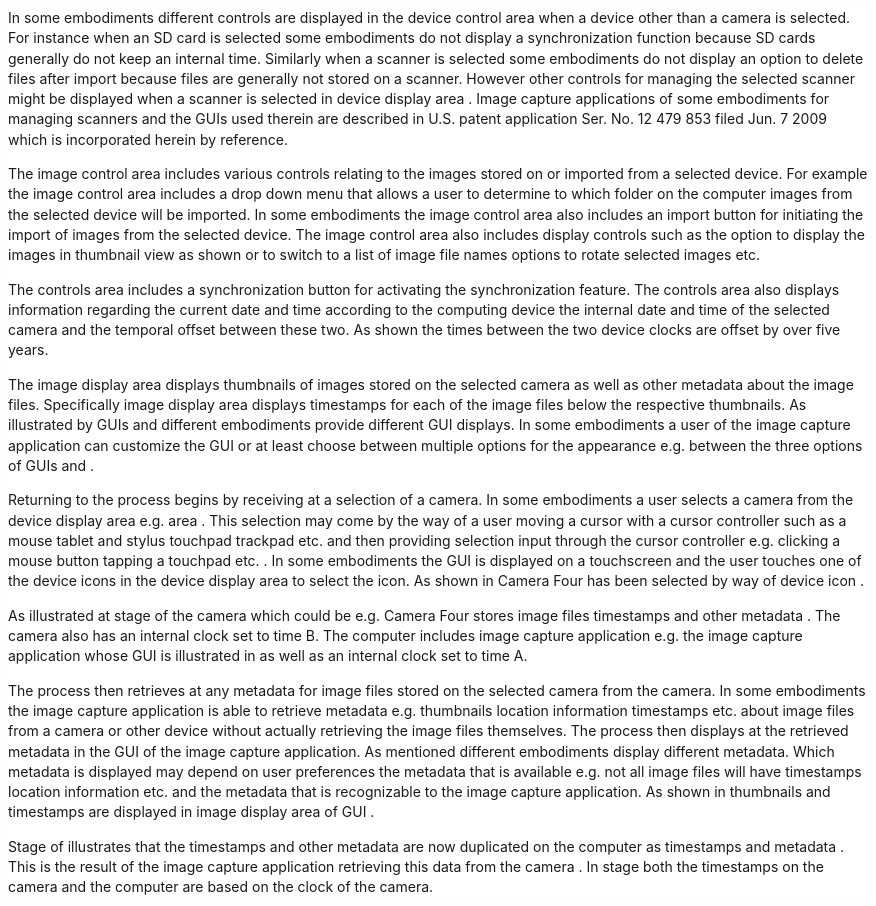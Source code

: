 In some embodiments different controls are displayed in the device control area when a device other than a camera is selected. For instance when an SD card is selected some embodiments do not display a synchronization function because SD cards generally do not keep an internal time. Similarly when a scanner is selected some embodiments do not display an option to delete files after import because files are generally not stored on a scanner. However other controls for managing the selected scanner might be displayed when a scanner is selected in device display area . Image capture applications of some embodiments for managing scanners and the GUIs used therein are described in U.S. patent application Ser. No. 12 479 853 filed Jun. 7 2009 which is incorporated herein by reference.

The image control area includes various controls relating to the images stored on or imported from a selected device. For example the image control area includes a drop down menu that allows a user to determine to which folder on the computer images from the selected device will be imported. In some embodiments the image control area also includes an import button for initiating the import of images from the selected device. The image control area also includes display controls such as the option to display the images in thumbnail view as shown or to switch to a list of image file names options to rotate selected images etc.

The controls area includes a synchronization button for activating the synchronization feature. The controls area also displays information regarding the current date and time according to the computing device the internal date and time of the selected camera and the temporal offset between these two. As shown the times between the two device clocks are offset by over five years.

The image display area displays thumbnails of images stored on the selected camera as well as other metadata about the image files. Specifically image display area displays timestamps for each of the image files below the respective thumbnails. As illustrated by GUIs and different embodiments provide different GUI displays. In some embodiments a user of the image capture application can customize the GUI or at least choose between multiple options for the appearance e.g. between the three options of GUIs and .

Returning to the process begins by receiving at a selection of a camera. In some embodiments a user selects a camera from the device display area e.g. area . This selection may come by the way of a user moving a cursor with a cursor controller such as a mouse tablet and stylus touchpad trackpad etc. and then providing selection input through the cursor controller e.g. clicking a mouse button tapping a touchpad etc. . In some embodiments the GUI is displayed on a touchscreen and the user touches one of the device icons in the device display area to select the icon. As shown in Camera Four has been selected by way of device icon .

As illustrated at stage of the camera which could be e.g. Camera Four stores image files timestamps and other metadata . The camera also has an internal clock set to time B. The computer includes image capture application e.g. the image capture application whose GUI is illustrated in as well as an internal clock set to time A.

The process then retrieves at any metadata for image files stored on the selected camera from the camera. In some embodiments the image capture application is able to retrieve metadata e.g. thumbnails location information timestamps etc. about image files from a camera or other device without actually retrieving the image files themselves. The process then displays at the retrieved metadata in the GUI of the image capture application. As mentioned different embodiments display different metadata. Which metadata is displayed may depend on user preferences the metadata that is available e.g. not all image files will have timestamps location information etc. and the metadata that is recognizable to the image capture application. As shown in thumbnails and timestamps are displayed in image display area of GUI .

Stage of illustrates that the timestamps and other metadata are now duplicated on the computer as timestamps and metadata . This is the result of the image capture application retrieving this data from the camera . In stage both the timestamps on the camera and the computer are based on the clock of the camera.
